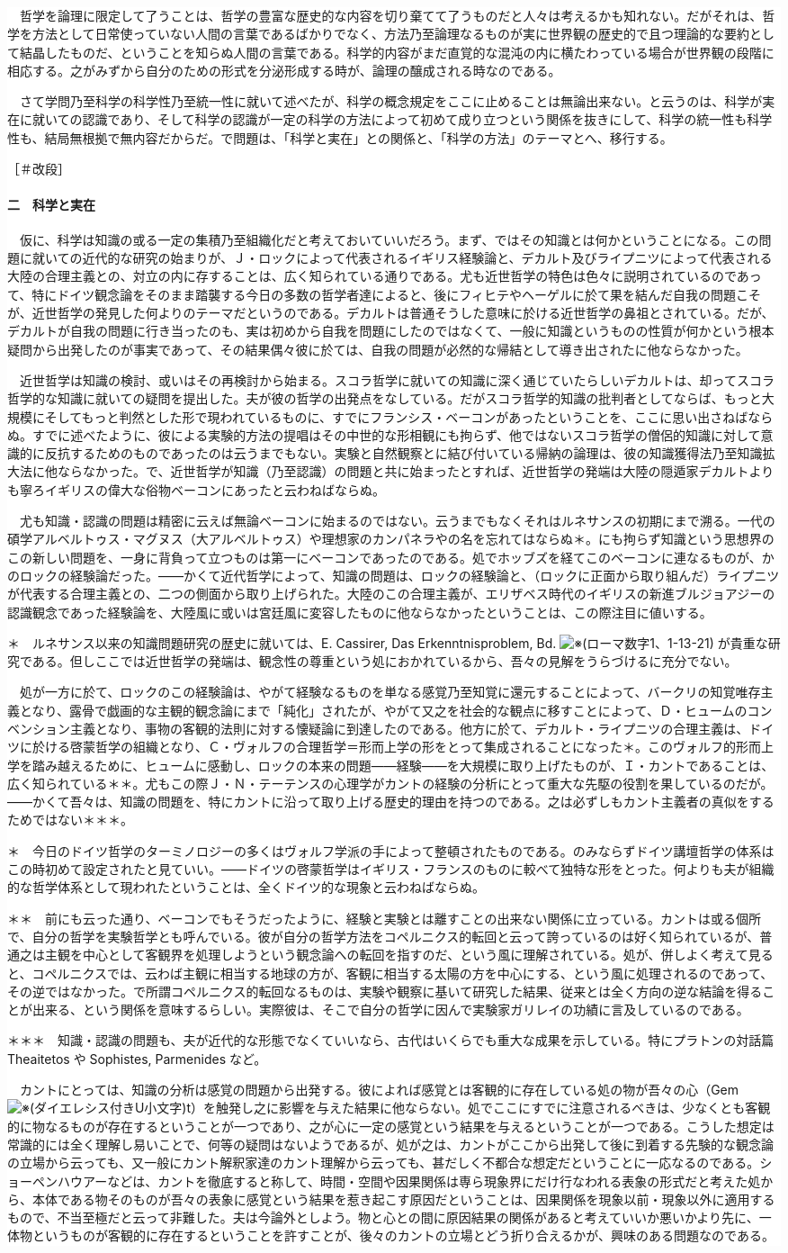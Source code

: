 　哲学を論理に限定して了うことは、哲学の豊富な歴史的な内容を切り棄てて了うものだと人々は考えるかも知れない。だがそれは、哲学を方法として日常使っていない人間の言葉であるばかりでなく、方法乃至論理なるものが実に世界観の歴史的で且つ理論的な要約として結晶したものだ、ということを知らぬ人間の言葉である。科学的内容がまだ直覚的な混沌の内に横たわっている場合が世界観の段階に相応する。之がみずから自分のための形式を分泌形成する時が、論理の醸成される時なのである。



　さて学問乃至科学の科学性乃至統一性に就いて述べたが、科学の概念規定をここに止めることは無論出来ない。と云うのは、科学が実在に就いての認識であり、そして科学の認識が一定の科学の方法によって初めて成り立つという関係を抜きにして、科学の統一性も科学性も、結局無根拠で無内容だからだ。で問題は、「科学と実在」との関係と、「科学の方法」のテーマとへ、移行する。

［＃改段］



#### 二　科学と実在






　仮に、科学は知識の或る一定の集積乃至組織化だと考えておいていいだろう。まず、ではその知識とは何かということになる。この問題に就いての近代的な研究の始まりが、Ｊ・ロックによって代表されるイギリス経験論と、デカルト及びライプニツによって代表される大陸の合理主義との、対立の内に存することは、広く知られている通りである。尤も近世哲学の特色は色々に説明されているのであって、特にドイツ観念論をそのまま踏襲する今日の多数の哲学者達によると、後にフィヒテやヘーゲルに於て果を結んだ自我の問題こそが、近世哲学の発見した何よりのテーマだというのである。デカルトは普通そうした意味に於ける近世哲学の鼻祖とされている。だが、デカルトが自我の問題に行き当ったのも、実は初めから自我を問題にしたのではなくて、一般に知識というものの性質が何かという根本疑問から出発したのが事実であって、その結果偶々彼に於ては、自我の問題が必然的な帰結として導き出されたに他ならなかった。

　近世哲学は知識の検討、或いはその再検討から始まる。スコラ哲学に就いての知識に深く通じていたらしいデカルトは、却ってスコラ哲学的な知識に就いての疑問を提出した。夫が彼の哲学の出発点をなしている。だがスコラ哲学的知識の批判者としてならば、もっと大規模にそしてもっと判然とした形で現われているものに、すでにフランシス・ベーコンがあったということを、ここに思い出さねばならぬ。すでに述べたように、彼による実験的方法の提唱はその中世的な形相観にも拘らず、他ではないスコラ哲学の僧侶的知識に対して意識的に反抗するためのものであったのは云うまでもない。実験と自然観察とに結び付いている帰納の論理は、彼の知識獲得法乃至知識拡大法に他ならなかった。で、近世哲学が知識（乃至認識）の問題と共に始まったとすれば、近世哲学の発端は大陸の隠遁家デカルトよりも寧ろイギリスの偉大な俗物ベーコンにあったと云わねばならぬ。

　尤も知識・認識の問題は精密に云えば無論ベーコンに始まるのではない。云うまでもなくそれはルネサンスの初期にまで溯る。一代の碩学アルベルトゥス・マグヌス（大アルベルトゥス）や理想家のカンパネラやの名を忘れてはならぬ＊。にも拘らず知識という思想界のこの新しい問題を、一身に背負って立つものは第一にベーコンであったのである。処でホッブズを経てこのベーコンに連なるものが、かのロックの経験論だった。――かくて近代哲学によって、知識の問題は、ロックの経験論と、（ロックに正面から取り組んだ）ライプニツが代表する合理主義との、二つの側面から取り上げられた。大陸のこの合理主義が、エリザベス時代のイギリスの新進ブルジョアジーの認識観念であった経験論を、大陸風に或いは宮廷風に変容したものに他ならなかったということは、この際注目に値いする。

＊　ルネサンス以来の知識問題研究の歴史に就いては、E. Cassirer, Das Erkenntnisproblem, Bd. ![※(ローマ数字1、1-13-21)](https://www.aozora.gr.jp/cards/000281/files/../../../gaiji/1-13/1-13-21.png) が貴重な研究である。但しここでは近世哲学の発端は、観念性の尊重という処におかれているから、吾々の見解をうらづけるに充分でない。



　処が一方に於て、ロックのこの経験論は、やがて経験なるものを単なる感覚乃至知覚に還元することによって、バークリの知覚唯存主義となり、露骨で戯画的な主観的観念論にまで「純化」されたが、やがて又之を社会的な観点に移すことによって、Ｄ・ヒュームのコンベンション主義となり、事物の客観的法則に対する懐疑論に到達したのである。他方に於て、デカルト・ライプニツの合理主義は、ドイツに於ける啓蒙哲学の組織となり、Ｃ・ヴォルフの合理哲学＝形而上学の形をとって集成されることになった＊。このヴォルフ的形而上学を踏み越えるために、ヒュームに感動し、ロックの本来の問題――経験――を大規模に取り上げたものが、Ｉ・カントであることは、広く知られている＊＊。尤もこの際Ｊ・Ｎ・テーテンスの心理学がカントの経験の分析にとって重大な先駆の役割を果しているのだが。――かくて吾々は、知識の問題を、特にカントに沿って取り上げる歴史的理由を持つのである。之は必ずしもカント主義者の真似をするためではない＊＊＊。

＊　今日のドイツ哲学のターミノロジーの多くはヴォルフ学派の手によって整頓されたものである。のみならずドイツ講壇哲学の体系はこの時初めて設定されたと見ていい。――ドイツの啓蒙哲学はイギリス・フランスのものに較べて独特な形をとった。何よりも夫が組織的な哲学体系として現われたということは、全くドイツ的な現象と云わねばならぬ。

＊＊　前にも云った通り、ベーコンでもそうだったように、経験と実験とは離すことの出来ない関係に立っている。カントは或る個所で、自分の哲学を実験哲学とも呼んでいる。彼が自分の哲学方法をコペルニクス的転回と云って誇っているのは好く知られているが、普通之は主観を中心として客観界を処理しようという観念論への転回を指すのだ、という風に理解されている。処が、併しよく考えて見ると、コペルニクスでは、云わば主観に相当する地球の方が、客観に相当する太陽の方を中心にする、という風に処理されるのであって、その逆ではなかった。で所謂コペルニクス的転回なるものは、実験や観察に基いて研究した結果、従来とは全く方向の逆な結論を得ることが出来る、という関係を意味するらしい。実際彼は、そこで自分の哲学に因んで実験家ガリレイの功績に言及しているのである。

＊＊＊　知識・認識の問題も、夫が近代的な形態でなくていいなら、古代はいくらでも重大な成果を示している。特にプラトンの対話篇 Theaitetos や Sophistes, Parmenides など。



　カントにとっては、知識の分析は感覚の問題から出発する。彼によれば感覚とは客観的に存在している処の物が吾々の心（Gem![※(ダイエレシス付きU小文字)](https://www.aozora.gr.jp/cards/000281/files/../../../gaiji/1-09/1-09-81.png)t）を触発し之に影響を与えた結果に他ならない。処でここにすでに注意されるべきは、少なくとも客観的に物なるものが存在するということが一つであり、之が心に一定の感覚という結果を与えるということが一つである。こうした想定は常識的には全く理解し易いことで、何等の疑問はないようであるが、処が之は、カントがここから出発して後に到着する先験的な観念論の立場から云っても、又一般にカント解釈家達のカント理解から云っても、甚だしく不都合な想定だということに一応なるのである。ショーペンハウアーなどは、カントを徹底すると称して、時間・空間や因果関係は専ら現象界にだけ行なわれる表象の形式だと考えた処から、本体である物そのものが吾々の表象に感覚という結果を惹き起こす原因だということは、因果関係を現象以前・現象以外に適用するもので、不当至極だと云って非難した。夫は今論外としよう。物と心との間に原因結果の関係があると考えていいか悪いかより先に、一体物というものが客観的に存在するということを許すことが、後々のカントの立場とどう折り合えるかが、興味のある問題なのである。
